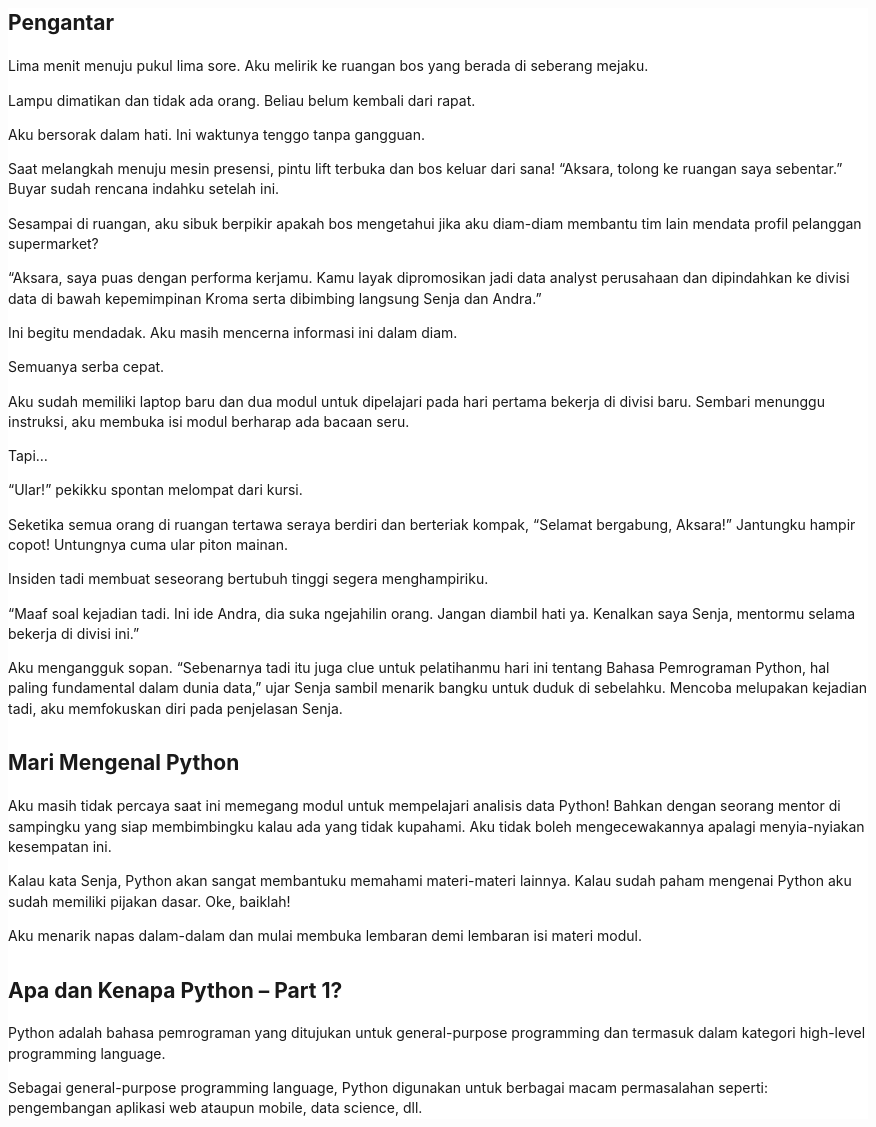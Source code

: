 ## Pengantar

Lima menit menuju pukul lima sore. Aku melirik ke ruangan bos yang berada di seberang mejaku.

Lampu dimatikan dan tidak ada orang. Beliau belum kembali dari rapat.

Aku bersorak dalam hati. Ini waktunya tenggo tanpa gangguan.

Saat melangkah menuju mesin presensi, pintu lift terbuka dan bos keluar dari sana! “Aksara, tolong ke ruangan saya sebentar.” Buyar sudah rencana indahku setelah ini.

Sesampai di ruangan, aku sibuk berpikir apakah bos mengetahui jika aku diam-diam membantu tim lain mendata profil pelanggan supermarket?

“Aksara, saya puas dengan performa kerjamu. Kamu layak dipromosikan jadi data analyst perusahaan dan dipindahkan ke divisi data di bawah kepemimpinan Kroma serta dibimbing langsung Senja dan Andra.”

Ini begitu mendadak. Aku masih mencerna informasi ini dalam diam.

Semuanya serba cepat.

Aku sudah memiliki laptop baru dan dua modul untuk dipelajari pada hari pertama bekerja di divisi baru. Sembari menunggu instruksi, aku membuka isi modul berharap ada bacaan seru.

Tapi…

“Ular!” pekikku spontan melompat dari kursi.

Seketika semua orang di ruangan tertawa seraya berdiri dan berteriak kompak, “Selamat bergabung, Aksara!” Jantungku hampir copot! Untungnya cuma ular piton mainan.

Insiden tadi membuat seseorang bertubuh tinggi segera menghampiriku.

“Maaf soal kejadian tadi. Ini ide Andra, dia suka ngejahilin orang. Jangan diambil hati ya. Kenalkan saya Senja, mentormu selama bekerja di divisi ini.”

Aku mengangguk sopan. “Sebenarnya tadi itu juga clue untuk pelatihanmu hari ini tentang Bahasa Pemrograman Python, hal paling fundamental dalam dunia data,” ujar Senja sambil menarik bangku untuk duduk di sebelahku. Mencoba melupakan kejadian tadi, aku memfokuskan diri pada penjelasan Senja.

## Mari Mengenal Python

Aku masih tidak percaya saat ini memegang modul untuk mempelajari analisis data Python! Bahkan dengan seorang mentor di sampingku yang siap membimbingku kalau ada yang tidak kupahami. Aku tidak boleh mengecewakannya apalagi menyia-nyiakan kesempatan ini.

Kalau kata Senja, Python akan sangat membantuku memahami materi-materi lainnya. Kalau sudah paham mengenai Python aku sudah memiliki pijakan dasar. Oke, baiklah!

Aku menarik napas dalam-dalam dan mulai membuka lembaran demi lembaran isi materi modul.

## Apa dan Kenapa Python – Part 1?

Python adalah bahasa pemrograman yang ditujukan untuk general-purpose programming dan termasuk dalam kategori high-level programming language.

Sebagai general-purpose programming language, Python digunakan untuk berbagai macam permasalahan seperti: pengembangan aplikasi web ataupun mobile, data science, dll.
